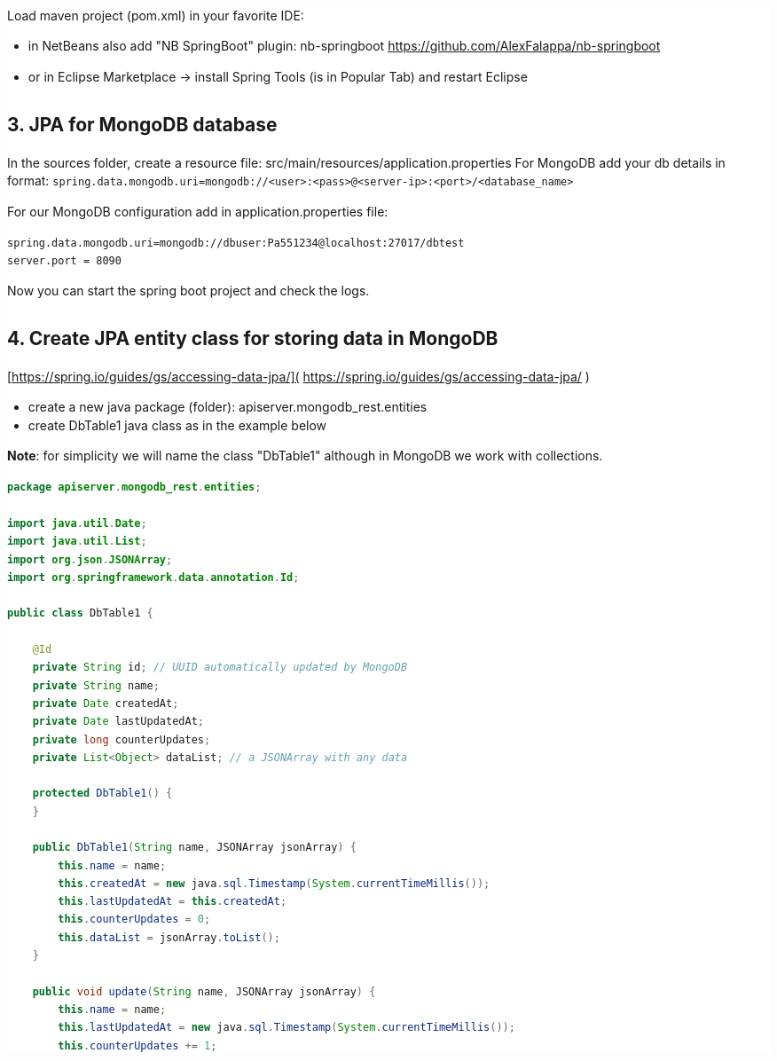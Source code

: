 Load maven project (pom.xml) in your favorite IDE:
- in NetBeans also add "NB SpringBoot" plugin: nb-springboot
https://github.com/AlexFalappa/nb-springboot

- or in Eclipse Marketplace -> install Spring Tools (is in Popular Tab) and restart Eclipse


## 3. JPA for MongoDB database

In the sources folder, create a resource file: src/main/resources/application.properties
For MongoDB add your db details in format: 
`
spring.data.mongodb.uri=mongodb://<user>:<pass>@<server-ip>:<port>/<database_name>
`

For our MongoDB configuration add in application.properties file:
```
spring.data.mongodb.uri=mongodb://dbuser:Pa551234@localhost:27017/dbtest
server.port = 8090
```

Now you can start the spring boot project and check the logs.


## 4. Create JPA entity class for storing data in MongoDB
[https://spring.io/guides/gs/accessing-data-jpa/]( https://spring.io/guides/gs/accessing-data-jpa/ )

- create a new java package (folder): apiserver.mongodb_rest.entities
- create DbTable1 java class as in the example below

__Note__: for simplicity we will name the class "DbTable1" although in MongoDB we work with collections.

```java
package apiserver.mongodb_rest.entities;

import java.util.Date;
import java.util.List;
import org.json.JSONArray;
import org.springframework.data.annotation.Id;

public class DbTable1 {

    @Id
    private String id; // UUID automatically updated by MongoDB
    private String name;
    private Date createdAt;
    private Date lastUpdatedAt;
    private long counterUpdates;
    private List<Object> dataList; // a JSONArray with any data

    protected DbTable1() {
    }

    public DbTable1(String name, JSONArray jsonArray) {
        this.name = name;
        this.createdAt = new java.sql.Timestamp(System.currentTimeMillis());
        this.lastUpdatedAt = this.createdAt;
        this.counterUpdates = 0;
        this.dataList = jsonArray.toList();
    }

    public void update(String name, JSONArray jsonArray) {
        this.name = name;
        this.lastUpdatedAt = new java.sql.Timestamp(System.currentTimeMillis());
        this.counterUpdates += 1;
```